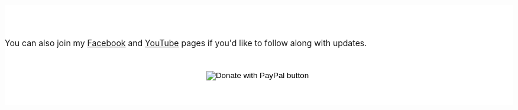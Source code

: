 <br>
<br>

You can also join my [Facebook](https://www.facebook.com/groups/607627396679113/) and [YouTube](https://www.youtube.com/user/hardisj) pages if you'd like to follow along with updates.



</details>


<br>
<center>
<form action="https://www.paypal.com/cgi-bin/webscr" method="post" target="_top">
<input type="hidden" name="cmd" value="_s-xclick" />
<input type="hidden" name="hosted_button_id" value="52ANEATKE6JHQ" />
<input type="image" src="https://www.dcrc.co/wp-content/uploads/2016/06/PayPal-Donate-Button-PNG-HD-300x103.png" border="0" name="submit" title="PayPal - The safer, easier way to pay online!" alt="Donate with PayPal button" />
<img alt="" border="0" src="https://www.paypal.com/en_US/i/scr/pixel.gif" width="1" height="1" />
</form>
<br></br>
</center>
